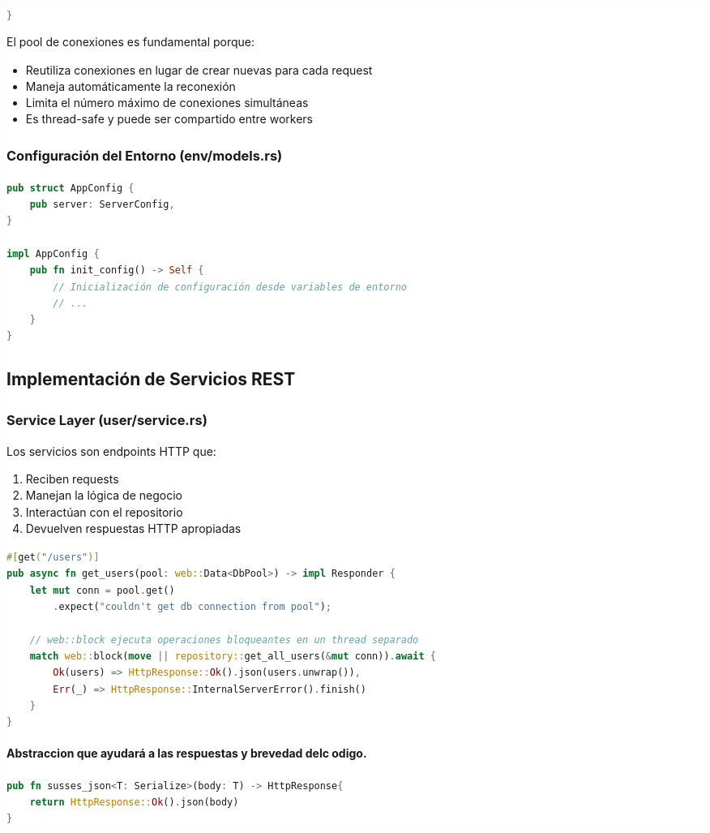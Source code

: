 ```rust
}
```

El pool de conexiones es fundamental porque:
- Reutiliza conexiones en lugar de crear nuevas para cada request
- Maneja automáticamente la reconexión
- Limita el número máximo de conexiones simultáneas
- Es thread-safe y puede ser compartido entre workers

### Configuración del Entorno (env/models.rs)
```rust
pub struct AppConfig {
    pub server: ServerConfig,
}

impl AppConfig {
    pub fn init_config() -> Self {
        // Inicialización de configuración desde variables de entorno
        // ...
    }
}
```

## Implementación de Servicios REST

### Service Layer (user/service.rs)
Los servicios son endpoints HTTP que:
1. Reciben requests
2. Manejan la lógica de negocio
3. Interactúan con el repositorio
4. Devuelven respuestas HTTP apropiadas

```rust
#[get("/users")]
pub async fn get_users(pool: web::Data<DbPool>) -> impl Responder {
    let mut conn = pool.get()
        .expect("couldn't get db connection from pool");

    // web::block ejecuta operaciones bloqueantes en un thread separado
    match web::block(move || repository::get_all_users(&mut conn)).await {
        Ok(users) => HttpResponse::Ok().json(users.unwrap()),
        Err(_) => HttpResponse::InternalServerError().finish()
    }
}
```
#### Abstraccion que ayudará a las respuestas y brevedad delc odigo.
```rust
pub fn susses_json<T: Serialize>(body: T) -> HttpResponse{
    return HttpResponse::Ok().json(body)
}
```
